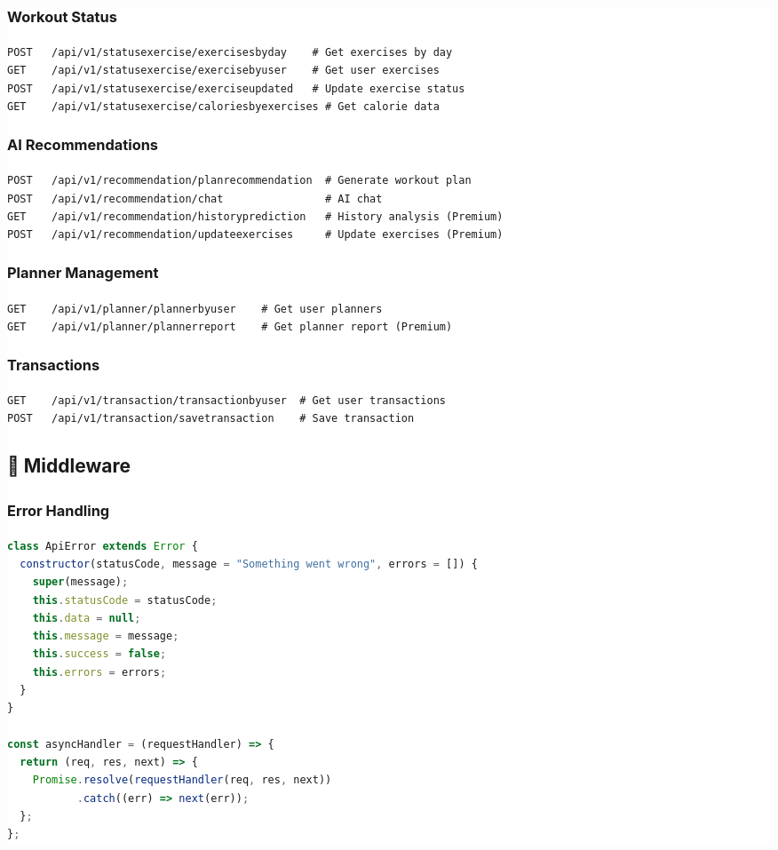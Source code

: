 ### Workout Status

```
POST   /api/v1/statusexercise/exercisesbyday    # Get exercises by day
GET    /api/v1/statusexercise/exercisebyuser    # Get user exercises
POST   /api/v1/statusexercise/exerciseupdated   # Update exercise status
GET    /api/v1/statusexercise/caloriesbyexercises # Get calorie data
```

### AI Recommendations

```
POST   /api/v1/recommendation/planrecommendation  # Generate workout plan
POST   /api/v1/recommendation/chat                # AI chat
GET    /api/v1/recommendation/historyprediction   # History analysis (Premium)
POST   /api/v1/recommendation/updateexercises     # Update exercises (Premium)
```

### Planner Management

```
GET    /api/v1/planner/plannerbyuser    # Get user planners
GET    /api/v1/planner/plannerreport    # Get planner report (Premium)
```

### Transactions

```
GET    /api/v1/transaction/transactionbyuser  # Get user transactions
POST   /api/v1/transaction/savetransaction    # Save transaction
```

## 🔧 Middleware

### Error Handling

```javascript
class ApiError extends Error {
  constructor(statusCode, message = "Something went wrong", errors = []) {
    super(message);
    this.statusCode = statusCode;
    this.data = null;
    this.message = message;
    this.success = false;
    this.errors = errors;
  }
}

const asyncHandler = (requestHandler) => {
  return (req, res, next) => {
    Promise.resolve(requestHandler(req, res, next))
           .catch((err) => next(err));
  };
};
```
